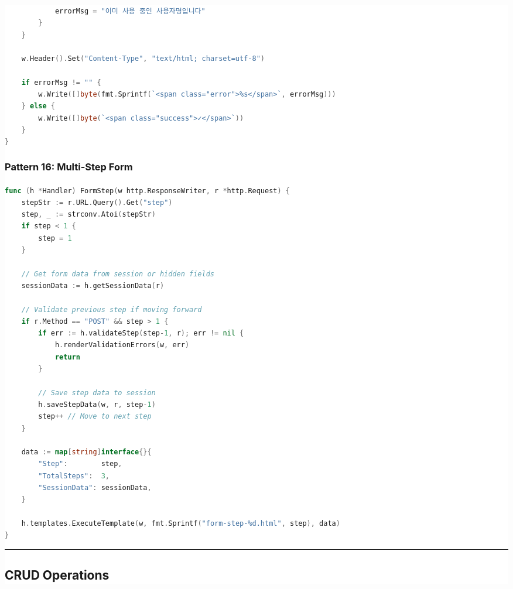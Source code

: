 ```go
            errorMsg = "이미 사용 중인 사용자명입니다"
        }
    }

    w.Header().Set("Content-Type", "text/html; charset=utf-8")

    if errorMsg != "" {
        w.Write([]byte(fmt.Sprintf(`<span class="error">%s</span>`, errorMsg)))
    } else {
        w.Write([]byte(`<span class="success">✓</span>`))
    }
}
```

### Pattern 16: Multi-Step Form
```go
func (h *Handler) FormStep(w http.ResponseWriter, r *http.Request) {
    stepStr := r.URL.Query().Get("step")
    step, _ := strconv.Atoi(stepStr)
    if step < 1 {
        step = 1
    }

    // Get form data from session or hidden fields
    sessionData := h.getSessionData(r)

    // Validate previous step if moving forward
    if r.Method == "POST" && step > 1 {
        if err := h.validateStep(step-1, r); err != nil {
            h.renderValidationErrors(w, err)
            return
        }

        // Save step data to session
        h.saveStepData(w, r, step-1)
        step++ // Move to next step
    }

    data := map[string]interface{}{
        "Step":        step,
        "TotalSteps":  3,
        "SessionData": sessionData,
    }

    h.templates.ExecuteTemplate(w, fmt.Sprintf("form-step-%d.html", step), data)
}
```

---

## CRUD Operations
